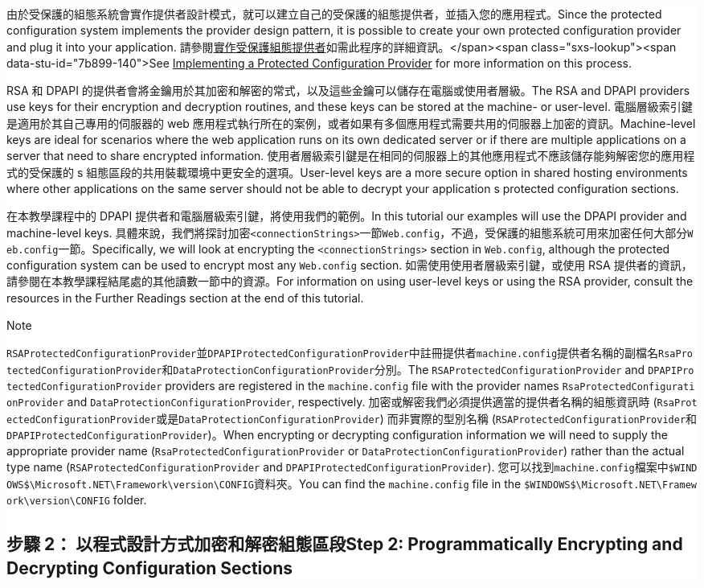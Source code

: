 <span data-ttu-id="7b899-139">由於受保護的組態系統會實作提供者設計模式，就可以建立自己的受保護的組態提供者，並插入您的應用程式。</span><span class="sxs-lookup"><span data-stu-id="7b899-139">Since the protected configuration system implements the provider design pattern, it is possible to create your own protected configuration provider and plug it into your application.</span></span> <span data-ttu-id="7b899-140">請參閱[實作受保護組態提供者](https://msdn.microsoft.com/library/wfc2t3az(VS.80).aspx)如需此程序的詳細資訊。</span><span class="sxs-lookup"><span data-stu-id="7b899-140">See [Implementing a Protected Configuration Provider](https://msdn.microsoft.com/library/wfc2t3az(VS.80).aspx) for more information on this process.</span></span>

<span data-ttu-id="7b899-141">RSA 和 DPAPI 的提供者會將金鑰用於其加密和解密的常式，以及這些金鑰可以儲存在電腦或使用者層級。</span><span class="sxs-lookup"><span data-stu-id="7b899-141">The RSA and DPAPI providers use keys for their encryption and decryption routines, and these keys can be stored at the machine- or user-level.</span></span> <span data-ttu-id="7b899-142">電腦層級索引鍵是適用於其自己專用的伺服器的 web 應用程式執行所在的案例，或者如果有多個應用程式需要共用的伺服器上加密的資訊。</span><span class="sxs-lookup"><span data-stu-id="7b899-142">Machine-level keys are ideal for scenarios where the web application runs on its own dedicated server or if there are multiple applications on a server that need to share encrypted information.</span></span> <span data-ttu-id="7b899-143">使用者層級索引鍵是在相同的伺服器上的其他應用程式不應該儲存能夠解密您的應用程式的受保護的 s 組態區段的共用裝載環境中更安全的選項。</span><span class="sxs-lookup"><span data-stu-id="7b899-143">User-level keys are a more secure option in shared hosting environments where other applications on the same server should not be able to decrypt your application s protected configuration sections.</span></span>

<span data-ttu-id="7b899-144">在本教學課程中的 DPAPI 提供者和電腦層級索引鍵，將使用我們的範例。</span><span class="sxs-lookup"><span data-stu-id="7b899-144">In this tutorial our examples will use the DPAPI provider and machine-level keys.</span></span> <span data-ttu-id="7b899-145">具體來說，我們將探討加密`<connectionStrings>`一節`Web.config`，不過，受保護的組態系統可用來加密任何大部分`Web.config`一節。</span><span class="sxs-lookup"><span data-stu-id="7b899-145">Specifically, we will look at encrypting the `<connectionStrings>` section in `Web.config`, although the protected configuration system can be used to encrypt most any `Web.config` section.</span></span> <span data-ttu-id="7b899-146">如需使用使用者層級索引鍵，或使用 RSA 提供者的資訊，請參閱在本教學課程結尾處的其他讀數一節中的資源。</span><span class="sxs-lookup"><span data-stu-id="7b899-146">For information on using user-level keys or using the RSA provider, consult the resources in the Further Readings section at the end of this tutorial.</span></span>

> [!NOTE]
> <span data-ttu-id="7b899-147">`RSAProtectedConfigurationProvider`並`DPAPIProtectedConfigurationProvider`中註冊提供者`machine.config`提供者名稱的副檔名`RsaProtectedConfigurationProvider`和`DataProtectionConfigurationProvider`分別。</span><span class="sxs-lookup"><span data-stu-id="7b899-147">The `RSAProtectedConfigurationProvider` and `DPAPIProtectedConfigurationProvider` providers are registered in the `machine.config` file with the provider names `RsaProtectedConfigurationProvider` and `DataProtectionConfigurationProvider`, respectively.</span></span> <span data-ttu-id="7b899-148">加密或解密我們必須提供適當的提供者名稱的組態資訊時 (`RsaProtectedConfigurationProvider`或是`DataProtectionConfigurationProvider`) 而非實際的型別名稱 (`RSAProtectedConfigurationProvider`和`DPAPIProtectedConfigurationProvider`)。</span><span class="sxs-lookup"><span data-stu-id="7b899-148">When encrypting or decrypting configuration information we will need to supply the appropriate provider name (`RsaProtectedConfigurationProvider` or `DataProtectionConfigurationProvider`) rather than the actual type name (`RSAProtectedConfigurationProvider` and `DPAPIProtectedConfigurationProvider`).</span></span> <span data-ttu-id="7b899-149">您可以找到`machine.config`檔案中`$WINDOWS$\Microsoft.NET\Framework\version\CONFIG`資料夾。</span><span class="sxs-lookup"><span data-stu-id="7b899-149">You can find the `machine.config` file in the `$WINDOWS$\Microsoft.NET\Framework\version\CONFIG` folder.</span></span>


## <a name="step-2-programmatically-encrypting-and-decrypting-configuration-sections"></a><span data-ttu-id="7b899-150">步驟 2： 以程式設計方式加密和解密組態區段</span><span class="sxs-lookup"><span data-stu-id="7b899-150">Step 2: Programmatically Encrypting and Decrypting Configuration Sections</span></span>
